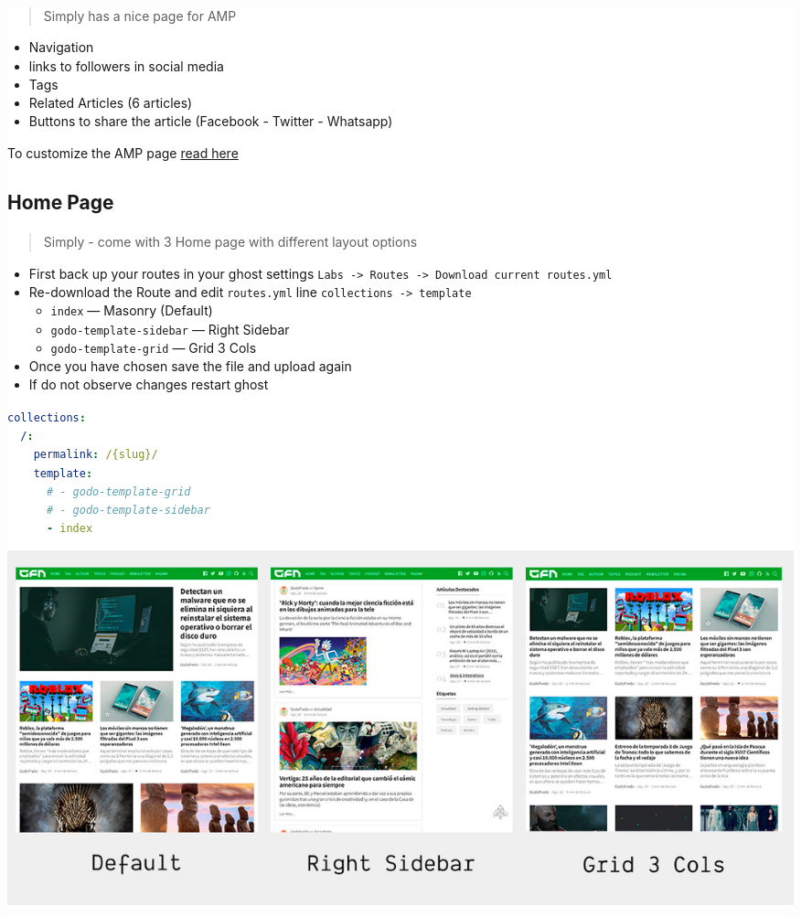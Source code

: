 > Simply has a nice page for AMP

- Navigation
- links to followers in social media
- Tags
- Related Articles (6 articles)
- Buttons to share the article (Facebook - Twitter - Whatsapp)

To customize the AMP page [read here](https://github.com/godofredoninja/Hodor-AMP-Ghost)

## Home Page

> Simply - come with 3 Home page with different layout options

- First back up your routes in your ghost settings `Labs -> Routes -> Download current routes.yml`
- Re-download the Route and edit `routes.yml` line `collections -> template`
  - `index` — Masonry (Default)
  - `godo-template-sidebar` — Right Sidebar
  - `godo-template-grid` — Grid 3 Cols
- Once you have chosen save the file and upload again
- If do not observe changes restart ghost

```yaml
collections:
  /:
    permalink: /{slug}/
    template:
      # - godo-template-grid
      # - godo-template-sidebar
      - index
```

![Simply home page theme for ghost](./documentation/home-page.jpg)
